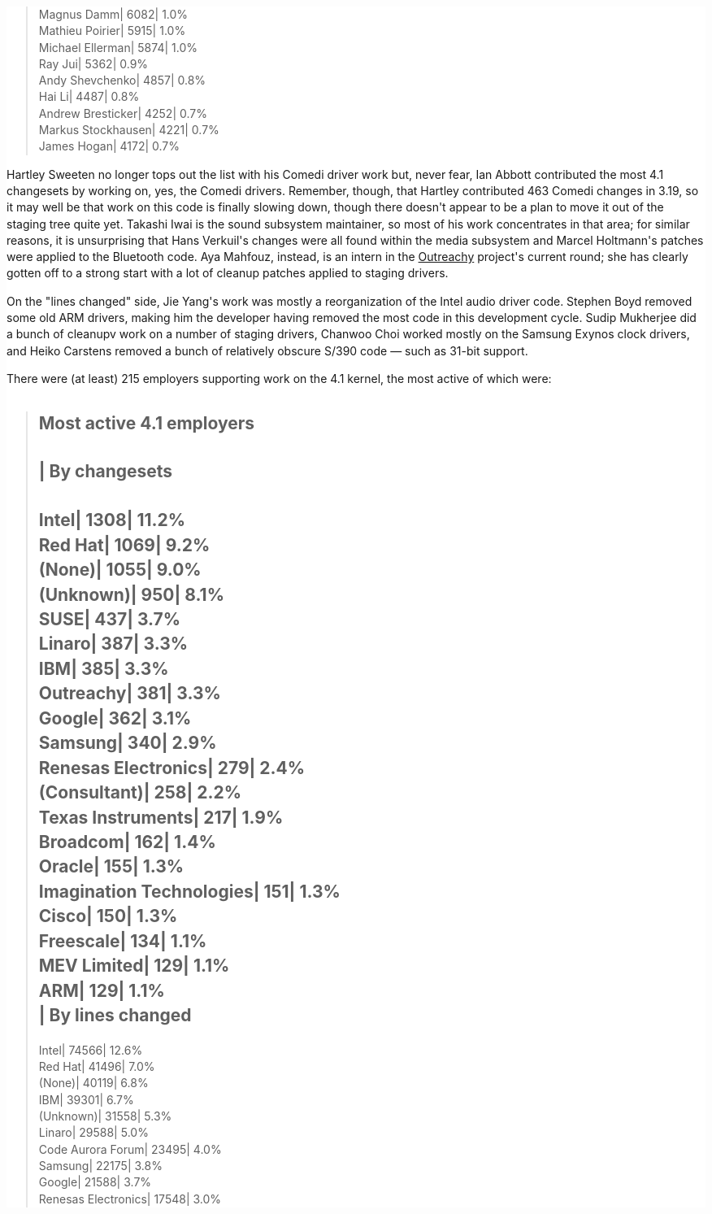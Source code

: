 > Magnus Damm| 6082| 1.0%  
> Mathieu Poirier| 5915| 1.0%  
> Michael Ellerman| 5874| 1.0%  
> Ray Jui| 5362| 0.9%  
> Andy Shevchenko| 4857| 0.8%  
> Hai Li| 4487| 0.8%  
> Andrew Bresticker| 4252| 0.7%  
> Markus Stockhausen| 4221| 0.7%  
> James Hogan| 4172| 0.7%  
  
Hartley Sweeten no longer tops out the list with his Comedi driver work but, never fear, Ian Abbott contributed the most 4.1 changesets by working on, yes, the Comedi drivers. Remember, though, that Hartley contributed 463 Comedi changes in 3.19, so it may well be that work on this code is finally slowing down, though there doesn't appear to be a plan to move it out of the staging tree quite yet. Takashi Iwai is the sound subsystem maintainer, so most of his work concentrates in that area; for similar reasons, it is unsurprising that Hans Verkuil's changes were all found within the media subsystem and Marcel Holtmann's patches were applied to the Bluetooth code. Aya Mahfouz, instead, is an intern in the [Outreachy](https://www.gnome.org/outreachy/) project's current round; she has clearly gotten off to a strong start with a lot of cleanup patches applied to staging drivers. 

On the "lines changed" side, Jie Yang's work was mostly a reorganization of the Intel audio driver code. Stephen Boyd removed some old ARM drivers, making him the developer having removed the most code in this development cycle. Sudip Mukherjee did a bunch of cleanupv work on a number of staging drivers, Chanwoo Choi worked mostly on the Samsung Exynos clock drivers, and Heiko Carstens removed a bunch of relatively obscure S/390 code — such as 31-bit support. 

There were (at least) 215 employers supporting work on the 4.1 kernel, the most active of which were: 

> Most active 4.1 employers  
> ---  
> | By changesets  
> ---  
> Intel| 1308| 11.2%  
> Red Hat| 1069| 9.2%  
> (None)| 1055| 9.0%  
> (Unknown)| 950| 8.1%  
> SUSE| 437| 3.7%  
> Linaro| 387| 3.3%  
> IBM| 385| 3.3%  
> Outreachy| 381| 3.3%  
> Google| 362| 3.1%  
> Samsung| 340| 2.9%  
> Renesas Electronics| 279| 2.4%  
> (Consultant)| 258| 2.2%  
> Texas Instruments| 217| 1.9%  
> Broadcom| 162| 1.4%  
> Oracle| 155| 1.3%  
> Imagination Technologies| 151| 1.3%  
> Cisco| 150| 1.3%  
> Freescale| 134| 1.1%  
> MEV Limited| 129| 1.1%  
> ARM| 129| 1.1%  
> | By lines changed  
> ---  
> Intel| 74566| 12.6%  
> Red Hat| 41496| 7.0%  
> (None)| 40119| 6.8%  
> IBM| 39301| 6.7%  
> (Unknown)| 31558| 5.3%  
> Linaro| 29588| 5.0%  
> Code Aurora Forum| 23495| 4.0%  
> Samsung| 22175| 3.8%  
> Google| 21588| 3.7%  
> Renesas Electronics| 17548| 3.0%  